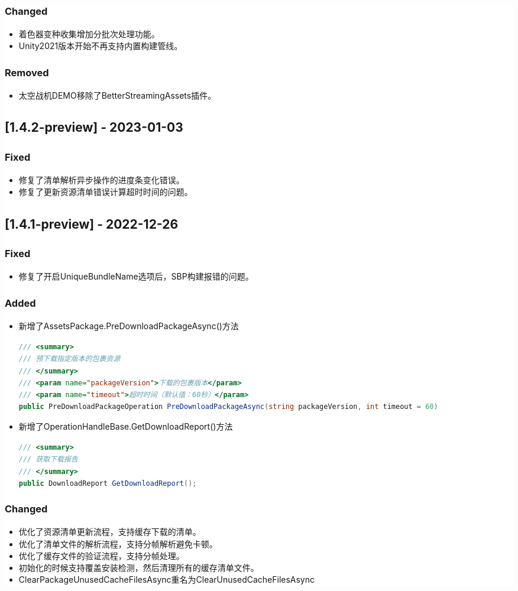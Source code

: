### Changed

- 着色器变种收集增加分批次处理功能。
- Unity2021版本开始不再支持内置构建管线。

### Removed

- 太空战机DEMO移除了BetterStreamingAssets插件。

## [1.4.2-preview] - 2023-01-03

### Fixed

- 修复了清单解析异步操作的进度条变化错误。
- 修复了更新资源清单错误计算超时时间的问题。

## [1.4.1-preview] - 2022-12-26

### Fixed

- 修复了开启UniqueBundleName选项后，SBP构建报错的问题。

### Added

- 新增了AssetsPackage.PreDownloadPackageAsync()方法

  ````c#
  /// <summary>
  /// 预下载指定版本的包裹资源
  /// </summary>
  /// <param name="packageVersion">下载的包裹版本</param>
  /// <param name="timeout">超时时间（默认值：60秒）</param>
  public PreDownloadPackageOperation PreDownloadPackageAsync(string packageVersion, int timeout = 60)
  ````

- 新增了OperationHandleBase.GetDownloadReport()方法

  ````c#
  /// <summary>
  /// 获取下载报告
  /// </summary>
  public DownloadReport GetDownloadReport();
  ````

### Changed

- 优化了资源清单更新流程，支持缓存下载的清单。
- 优化了清单文件的解析流程，支持分帧解析避免卡顿。
- 优化了缓存文件的验证流程，支持分帧处理。
- 初始化的时候支持覆盖安装检测，然后清理所有的缓存清单文件。
- ClearPackageUnusedCacheFilesAsync重名为ClearUnusedCacheFilesAsync
